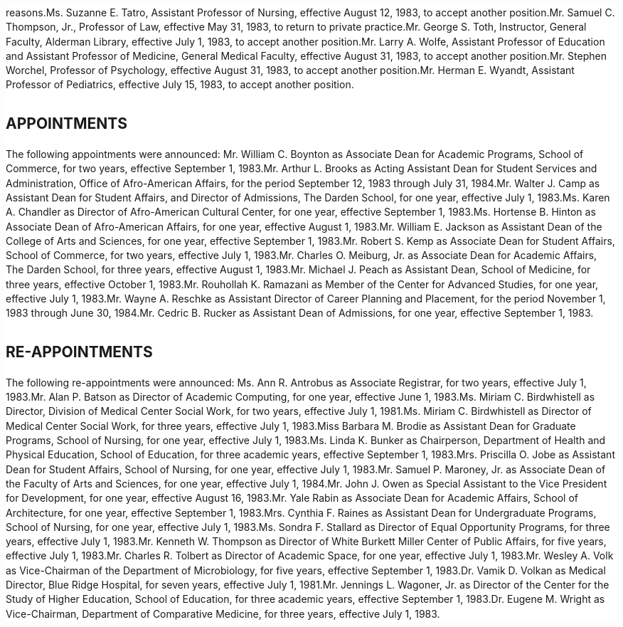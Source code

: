 reasons.Ms. Suzanne E. Tatro, Assistant Professor of Nursing, effective August 12, 1983, to accept another position.Mr. Samuel C. Thompson, Jr., Professor of Law, effective May 31, 1983, to return to private practice.Mr. George S. Toth, Instructor, General Faculty, Alderman Library, effective July 1, 1983, to accept another position.Mr. Larry A. Wolfe, Assistant Professor of Education and Assistant Professor of Medicine, General Medical Faculty, effective August 31, 1983, to accept another position.Mr. Stephen Worchel, Professor of Psychology, effective August 31, 1983, to accept another position.Mr. Herman E. Wyandt, Assistant Professor of Pediatrics, effective July 15, 1983, to accept another position.

APPOINTMENTS
------------

The following appointments were announced: Mr. William C. Boynton as Associate Dean for Academic Programs, School of Commerce, for two years, effective September 1, 1983.Mr. Arthur L. Brooks as Acting Assistant Dean for Student Services and Administration, Office of Afro-American Affairs, for the period September 12, 1983 through July 31, 1984.Mr. Walter J. Camp as Assistant Dean for Student Affairs, and Director of Admissions, The Darden School, for one year, effective July 1, 1983.Ms. Karen A. Chandler as Director of Afro-American Cultural Center, for one year, effective September 1, 1983.Ms. Hortense B. Hinton as Associate Dean of Afro-American Affairs, for one year, effective August 1, 1983.Mr. William E. Jackson as Assistant Dean of the College of Arts and Sciences, for one year, effective September 1, 1983.Mr. Robert S. Kemp as Associate Dean for Student Affairs, School of Commerce, for two years, effective July 1, 1983.Mr. Charles O. Meiburg, Jr. as Associate Dean for Academic Affairs, The Darden School, for three years, effective August 1, 1983.Mr. Michael J. Peach as Assistant Dean, School of Medicine, for three years, effective October 1, 1983.Mr. Rouhollah K. Ramazani as Member of the Center for Advanced Studies, for one year, effective July 1, 1983.Mr. Wayne A. Reschke as Assistant Director of Career Planning and Placement, for the period November 1, 1983 through June 30, 1984.Mr. Cedric B. Rucker as Assistant Dean of Admissions, for one year, effective September 1, 1983.

RE-APPOINTMENTS
---------------

The following re-appointments were announced: Ms. Ann R. Antrobus as Associate Registrar, for two years, effective July 1, 1983.Mr. Alan P. Batson as Director of Academic Computing, for one year, effective June 1, 1983.Ms. Miriam C. Birdwhistell as Director, Division of Medical Center Social Work, for two years, effective July 1, 1981.Ms. Miriam C. Birdwhistell as Director of Medical Center Social Work, for three years, effective July 1, 1983.Miss Barbara M. Brodie as Assistant Dean for Graduate Programs, School of Nursing, for one year, effective July 1, 1983.Ms. Linda K. Bunker as Chairperson, Department of Health and Physical Education, School of Education, for three academic years, effective September 1, 1983.Mrs. Priscilla O. Jobe as Assistant Dean for Student Affairs, School of Nursing, for one year, effective July 1, 1983.Mr. Samuel P. Maroney, Jr. as Associate Dean of the Faculty of Arts and Sciences, for one year, effective July 1, 1984.Mr. John J. Owen as Special Assistant to the Vice President for Development, for one year, effective August 16, 1983.Mr. Yale Rabin as Associate Dean for Academic Affairs, School of Architecture, for one year, effective September 1, 1983.Mrs. Cynthia F. Raines as Assistant Dean for Undergraduate Programs, School of Nursing, for one year, effective July 1, 1983.Ms. Sondra F. Stallard as Director of Equal Opportunity Programs, for three years, effective July 1, 1983.Mr. Kenneth W. Thompson as Director of White Burkett Miller Center of Public Affairs, for five years, effective July 1, 1983.Mr. Charles R. Tolbert as Director of Academic Space, for one year, effective July 1, 1983.Mr. Wesley A. Volk as Vice-Chairman of the Department of Microbiology, for five years, effective September 1, 1983.Dr. Vamik D. Volkan as Medical Director, Blue Ridge Hospital, for seven years, effective July 1, 1981.Mr. Jennings L. Wagoner, Jr. as Director of the Center for the Study of Higher Education, School of Education, for three academic years, effective September 1, 1983.Dr. Eugene M. Wright as Vice-Chairman, Department of Comparative Medicine, for three years, effective July 1, 1983.
